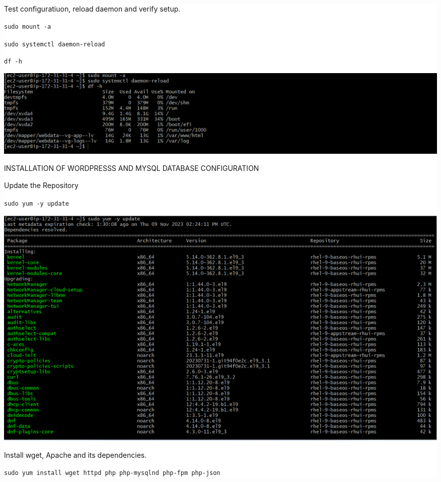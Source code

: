 Test configuratiuon, reload daemon and verify setup.

`sudo mount -a`

`sudo systemctl daemon-reload`

`df -h`

![Alt text](<images/verify web.png>)

INSTALLATION OF WORDPRESSS AND MYSQL DATABASE CONFIGURATION

Update the Repository

`sudo yum -y update`

![Alt text](<images/update the repository.png>)

Install wget, Apache and its dependencies.

`sudo yum install wget httpd php php-mysqlnd php-fpm php-json`
